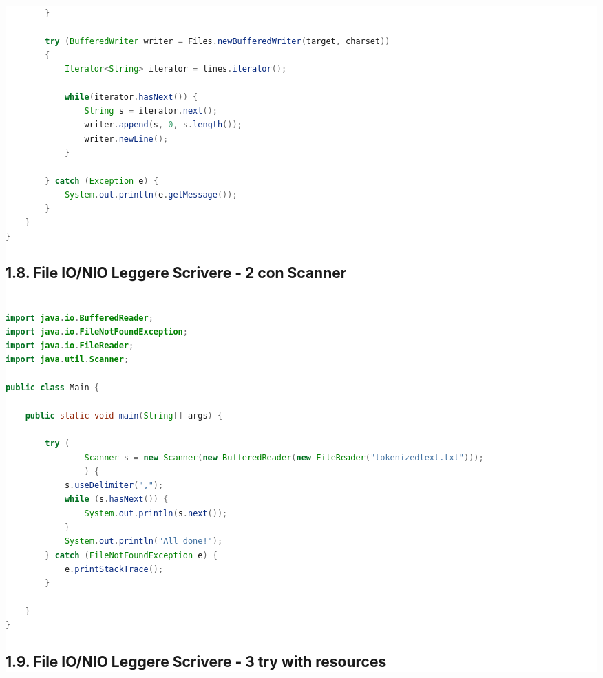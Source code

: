 ```java
		}
		
		try (BufferedWriter writer = Files.newBufferedWriter(target, charset))
		{
			Iterator<String> iterator = lines.iterator();
			
			while(iterator.hasNext()) {
				String s = iterator.next();
				writer.append(s, 0, s.length());
				writer.newLine();
			}
			
		} catch (Exception e) {
			System.out.println(e.getMessage());
		}
	}
}


```
## 1.8. File IO/NIO Leggere Scrivere - 2 con Scanner

```java

import java.io.BufferedReader;
import java.io.FileNotFoundException;
import java.io.FileReader;
import java.util.Scanner;

public class Main {

	public static void main(String[] args) {

		try (
				Scanner s = new Scanner(new BufferedReader(new FileReader("tokenizedtext.txt")));
				) {
			s.useDelimiter(",");
			while (s.hasNext()) {
				System.out.println(s.next());
			}
			System.out.println("All done!");
		} catch (FileNotFoundException e) {
			e.printStackTrace();
		} 
		
	}
}

```
## 1.9. File IO/NIO Leggere Scrivere - 3 try with resources
